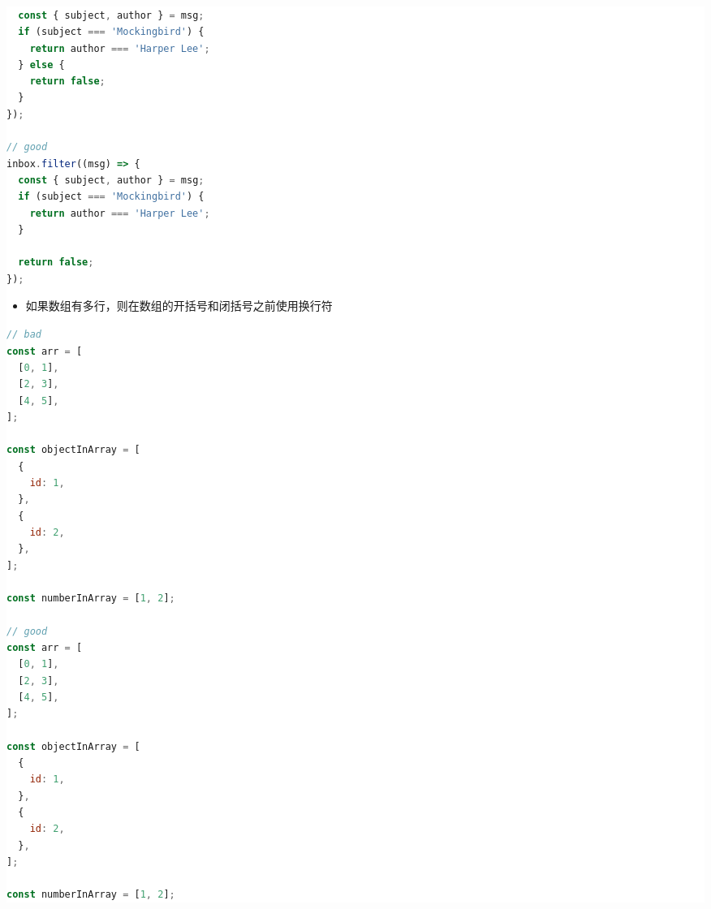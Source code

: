 ```javascript
  const { subject, author } = msg;
  if (subject === 'Mockingbird') {
    return author === 'Harper Lee';
  } else {
    return false;
  }
});

// good
inbox.filter((msg) => {
  const { subject, author } = msg;
  if (subject === 'Mockingbird') {
    return author === 'Harper Lee';
  }

  return false;
});
```

- 如果数组有多行，则在数组的开括号和闭括号之前使用换行符

```javascript
// bad
const arr = [
  [0, 1],
  [2, 3],
  [4, 5],
];

const objectInArray = [
  {
    id: 1,
  },
  {
    id: 2,
  },
];

const numberInArray = [1, 2];

// good
const arr = [
  [0, 1],
  [2, 3],
  [4, 5],
];

const objectInArray = [
  {
    id: 1,
  },
  {
    id: 2,
  },
];

const numberInArray = [1, 2];
```


  [getKey('enabled')]: true,